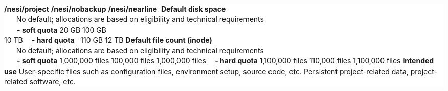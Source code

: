 <td
style="width: 135px"><span><strong>/nesi/project</strong></span></td>
<td
style="width: 188px"><span><strong>/nesi/nobackup</strong></span></td>
<td
style="width: 116.09375px"><span><strong>/nesi/nearline</strong> </span></td>
</tr>
<tr class="even">
<td style="width: 84.1875px"><span><strong>Default disk space<br />
</strong></span></td>
<td style="width: 119px"> </td>
<td style="width: 135px"> </td>
<td style="width: 188px"> </td>
<td rowspan="3" style="width: 116.09375px"><span>No default; allocations
are based on eligibility and technical requirements</span><br />
<span> </span><span> </span></td>
</tr>
<tr class="odd">
<td style="width: 84.1875px"><span><strong>    - soft
quota</strong></span></td>
<td style="width: 119px"><span>20 GB</span></td>
<td style="width: 135px"><span>100 GB<br />
</span></td>
<td style="width: 188px">10 TB</td>
</tr>
<tr class="even">
<td style="width: 84.1875px"><span><strong>    - hard
quota</strong></span></td>
<td style="width: 119px"> </td>
<td style="width: 135px"><span>110 GB</span></td>
<td style="width: 188px">12 TB</td>
</tr>
<tr class="odd">
<td style="width: 84.1875px"><span><strong>Default file count
(inode)<br />
</strong></span></td>
<td style="width: 119px"> </td>
<td style="width: 135px"> </td>
<td style="width: 188px"> </td>
<td rowspan="3" style="width: 116.09375px"><span>No default; allocations
are based on eligibility and technical requirements</span><br />
<span> </span><span> </span></td>
</tr>
<tr class="even">
<td style="width: 84.1875px"><span><strong>    - soft
quota</strong></span></td>
<td style="width: 119px"><span>1,000,000 files</span></td>
<td style="width: 135px"><span>100,000 files</span></td>
<td style="width: 188px"><span>1,000,000 files</span></td>
</tr>
<tr class="odd">
<td style="width: 84.1875px"><span><strong>    - hard
quota</strong></span></td>
<td style="width: 119px"><span>1,100,000 files</span></td>
<td style="width: 135px"><span>110,000 files</span></td>
<td style="width: 188px"><span>1,100,000 files</span></td>
</tr>
<tr class="even">
<td style="width: 84.1875px"><span><strong>Intended
use</strong></span></td>
<td style="width: 119px"><span>User-specific files such as configuration
files, environment setup, source code, etc.</span></td>
<td style="width: 135px"><span>Persistent project-related data,
project-related software, etc.</span></td>